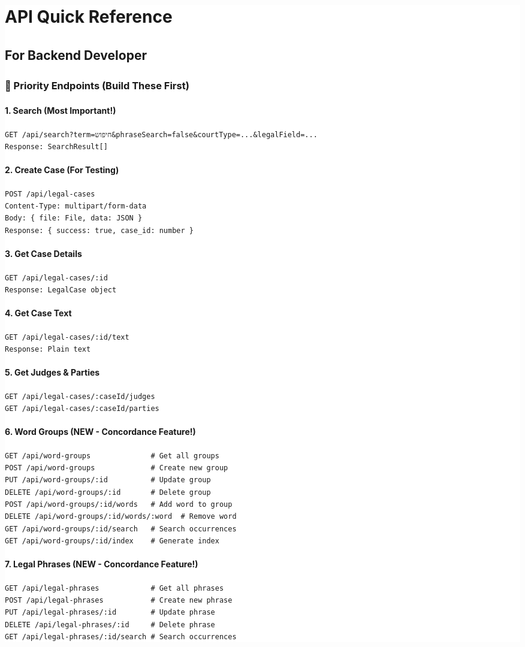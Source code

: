 # API Quick Reference
## For Backend Developer

### 🚀 Priority Endpoints (Build These First)

#### 1. Search (Most Important!)
```
GET /api/search?term=חיפוש&phraseSearch=false&courtType=...&legalField=...
Response: SearchResult[]
```

#### 2. Create Case (For Testing)
```
POST /api/legal-cases
Content-Type: multipart/form-data
Body: { file: File, data: JSON }
Response: { success: true, case_id: number }
```

#### 3. Get Case Details
```
GET /api/legal-cases/:id
Response: LegalCase object
```

#### 4. Get Case Text
```
GET /api/legal-cases/:id/text
Response: Plain text
```

#### 5. Get Judges & Parties
```
GET /api/legal-cases/:caseId/judges
GET /api/legal-cases/:caseId/parties
```

#### 6. Word Groups (NEW - Concordance Feature!)
```
GET /api/word-groups              # Get all groups
POST /api/word-groups             # Create new group
PUT /api/word-groups/:id          # Update group
DELETE /api/word-groups/:id       # Delete group
POST /api/word-groups/:id/words   # Add word to group
DELETE /api/word-groups/:id/words/:word  # Remove word
GET /api/word-groups/:id/search   # Search occurrences
GET /api/word-groups/:id/index    # Generate index
```

#### 7. Legal Phrases (NEW - Concordance Feature!)
```
GET /api/legal-phrases            # Get all phrases
POST /api/legal-phrases           # Create new phrase
PUT /api/legal-phrases/:id        # Update phrase
DELETE /api/legal-phrases/:id     # Delete phrase
GET /api/legal-phrases/:id/search # Search occurrences
```
